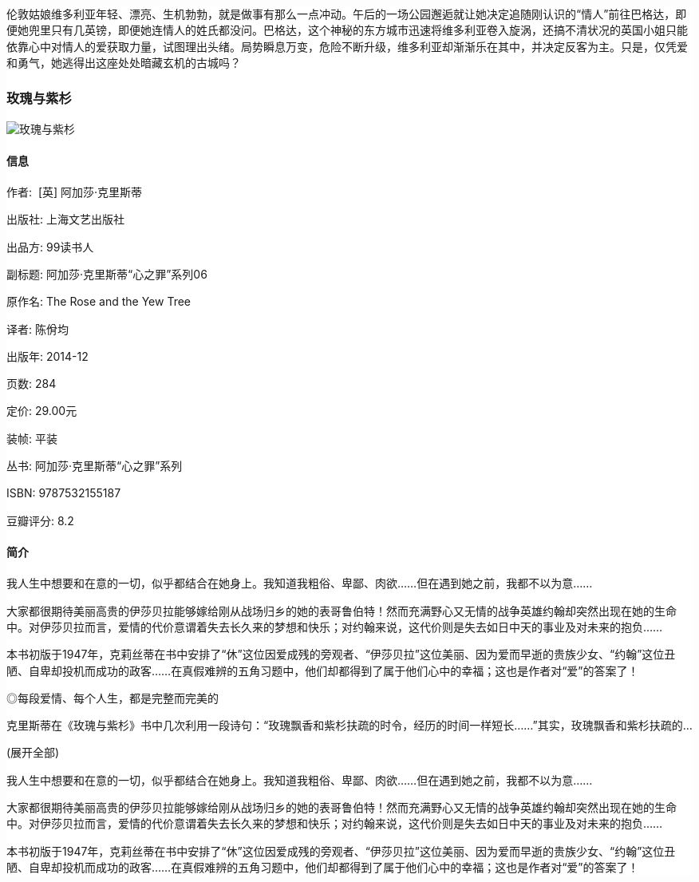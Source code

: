 伦敦姑娘维多利亚年轻、漂亮、生机勃勃，就是做事有那么一点冲动。午后的一场公园邂逅就让她决定追随刚认识的“情人”前往巴格达，即便她兜里只有几英镑，即便她连情人的姓氏都没问。巴格达，这个神秘的东方城市迅速将维多利亚卷入旋涡，还搞不清状况的英国小姐只能依靠心中对情人的爱获取力量，试图理出头绪。局势瞬息万变，危险不断升级，维多利亚却渐渐乐在其中，并决定反客为主。只是，仅凭爱和勇气，她逃得出这座处处暗藏玄机的古城吗？



### 玫瑰与紫杉

![玫瑰与紫杉](https://img1.doubanio.com/view/subject/l/public/s27976609.jpg)

#### 信息

作者:  [英] 阿加莎·克里斯蒂 

出版社: 上海文艺出版社 

出品方: 99读书人 

副标题: 阿加莎·克里斯蒂“心之罪”系列06 

原作名: The Rose and the Yew Tree 

译者: 陈佾均 

出版年: 2014-12 

页数: 284 

定价: 29.00元 

装帧: 平装 

丛书: 阿加莎·克里斯蒂“心之罪”系列 

ISBN: 9787532155187

豆瓣评分: 8.2

#### 简介

我人生中想要和在意的一切，似乎都结合在她身上。我知道我粗俗、卑鄙、肉欲……但在遇到她之前，我都不以为意……

大家都很期待美丽高贵的伊莎贝拉能够嫁给刚从战场归乡的她的表哥鲁伯特！然而充满野心又无情的战争英雄约翰却突然出现在她的生命中。对伊莎贝拉而言，爱情的代价意谓着失去长久来的梦想和快乐；对约翰来说，这代价则是失去如日中天的事业及对未来的抱负……

本书初版于1947年，克莉丝蒂在书中安排了“休”这位因爱成残的旁观者、“伊莎贝拉”这位美丽、因为爱而早逝的贵族少女、“约翰”这位丑陋、自卑却投机而成功的政客……在真假难辨的五角习题中，他们却都得到了属于他们心中的幸福；这也是作者对“爱”的答案了！

◎每段爱情、每个人生，都是完整而完美的

克里斯蒂在《玫瑰与紫杉》书中几次利用一段诗句：“玫瑰飘香和紫杉扶疏的时令，经历的时间一样短长……”其实，玫瑰飘香和紫杉扶疏的...

(展开全部)

我人生中想要和在意的一切，似乎都结合在她身上。我知道我粗俗、卑鄙、肉欲……但在遇到她之前，我都不以为意……

大家都很期待美丽高贵的伊莎贝拉能够嫁给刚从战场归乡的她的表哥鲁伯特！然而充满野心又无情的战争英雄约翰却突然出现在她的生命中。对伊莎贝拉而言，爱情的代价意谓着失去长久来的梦想和快乐；对约翰来说，这代价则是失去如日中天的事业及对未来的抱负……

本书初版于1947年，克莉丝蒂在书中安排了“休”这位因爱成残的旁观者、“伊莎贝拉”这位美丽、因为爱而早逝的贵族少女、“约翰”这位丑陋、自卑却投机而成功的政客……在真假难辨的五角习题中，他们却都得到了属于他们心中的幸福；这也是作者对“爱”的答案了！

